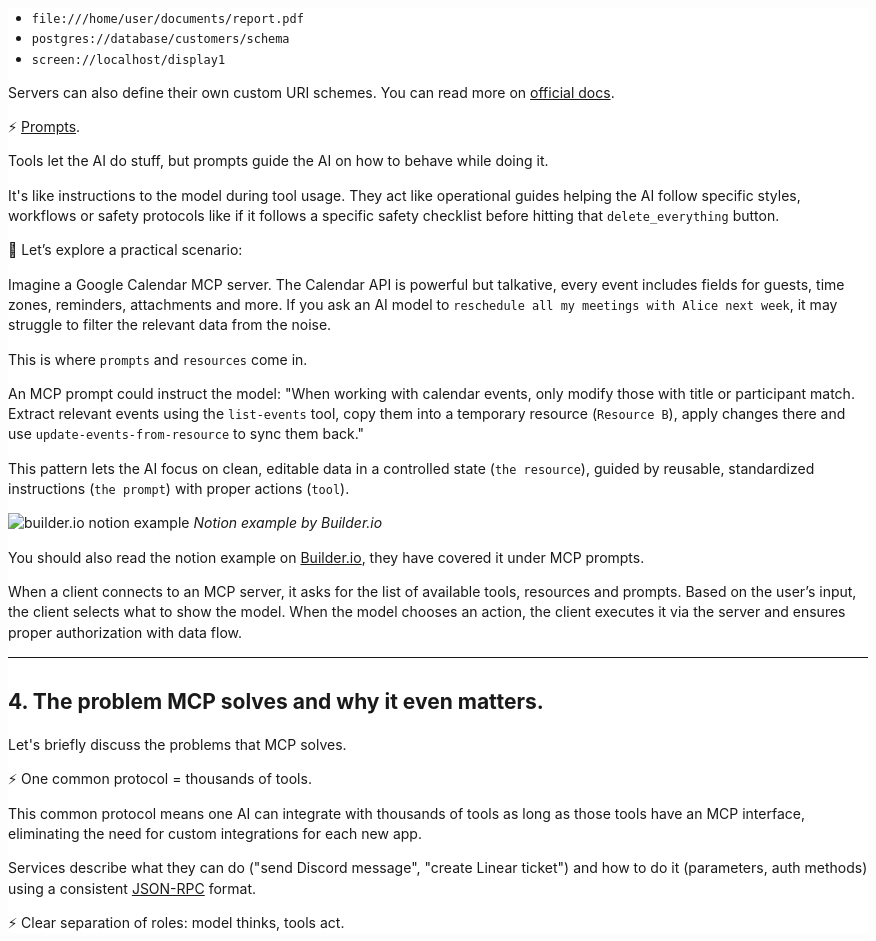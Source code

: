 *   `file:///home/user/documents/report.pdf`
*   `postgres://database/customers/schema`
*   `screen://localhost/display1`

Servers can also define their own custom URI schemes. You can read more on [official docs](https://modelcontextprotocol.io/docs/concepts/resources).

⚡ [Prompts](https://modelcontextprotocol.io/docs/concepts/prompts).

Tools let the AI do stuff, but prompts guide the AI on how to behave while doing it.

It's like instructions to the model during tool usage. They act like operational guides helping the AI follow specific styles, workflows or safety protocols like if it follows a specific safety checklist before hitting that `delete_everything` button.

🎯 Let’s explore a practical scenario:

Imagine a Google Calendar MCP server. The Calendar API is powerful but talkative, every event includes fields for guests, time zones, reminders, attachments and more. If you ask an AI model to `reschedule all my meetings with Alice next week`, it may struggle to filter the relevant data from the noise.

This is where `prompts` and `resources` come in.

An MCP prompt could instruct the model: "When working with calendar events, only modify those with title or participant match. Extract relevant events using the `list-events` tool, copy them into a temporary resource (`Resource B`), apply changes there and use `update-events-from-resource` to sync them back."

This pattern lets the AI focus on clean, editable data in a controlled state (`the resource`), guided by reusable, standardized instructions (`the prompt`) with proper actions (`tool`).

![builder.io notion example](https://media2.dev.to/dynamic/image/width=800%2Cheight=%2Cfit=scale-down%2Cgravity=auto%2Cformat=auto/https%3A%2F%2Fdev-to-uploads.s3.amazonaws.com%2Fuploads%2Farticles%2F6pk6nh004srmvyr59shf.png)
*Notion example by Builder.io*

You should also read the notion example on [Builder.io](https://www.builder.io/blog/model-context-protocol), they have covered it under MCP prompts.

When a client connects to an MCP server, it asks for the list of available tools, resources and prompts. Based on the user’s input, the client selects what to show the model. When the model chooses an action, the client executes it via the server and ensures proper authorization with data flow.

---

## 4. The problem MCP solves and why it even matters.

Let's briefly discuss the problems that MCP solves.

⚡ One common protocol = thousands of tools.

This common protocol means one AI can integrate with thousands of tools as long as those tools have an MCP interface, eliminating the need for custom integrations for each new app.

Services describe what they can do ("send Discord message", "create Linear ticket") and how to do it (parameters, auth methods) using a consistent [JSON-RPC](https://www.jsonrpc.org/) format.

⚡ Clear separation of roles: model thinks, tools act.
